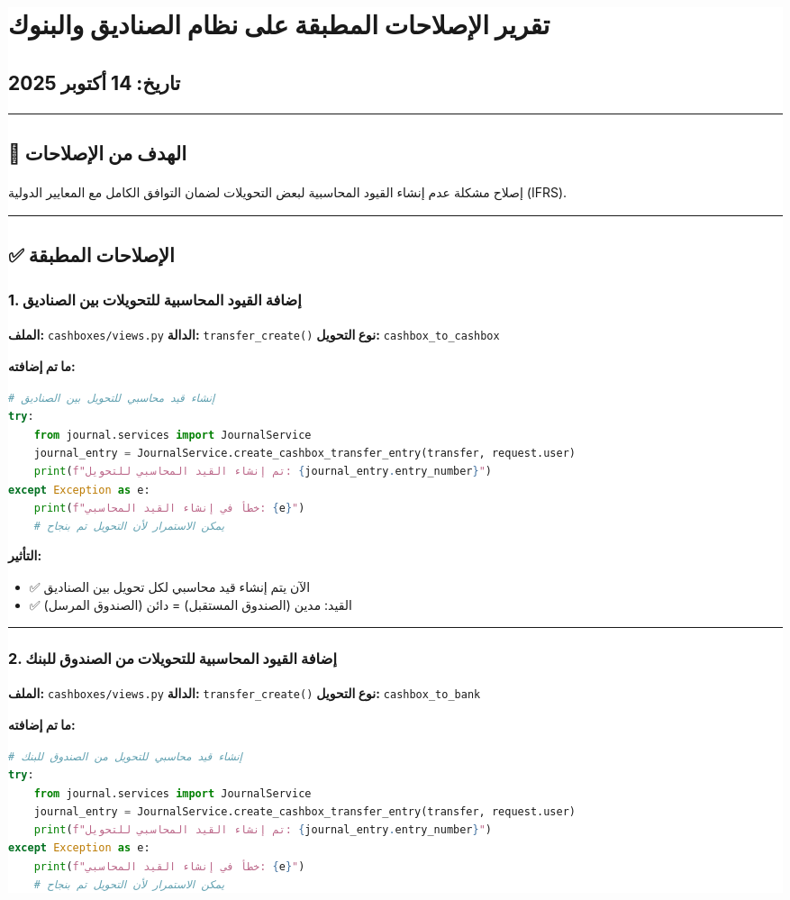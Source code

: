 # تقرير الإصلاحات المطبقة على نظام الصناديق والبنوك
## تاريخ: 14 أكتوبر 2025

---

## 🎯 الهدف من الإصلاحات

إصلاح مشكلة عدم إنشاء القيود المحاسبية لبعض التحويلات لضمان التوافق الكامل مع المعايير الدولية (IFRS).

---

## ✅ الإصلاحات المطبقة

### 1. إضافة القيود المحاسبية للتحويلات بين الصناديق

**الملف:** `cashboxes/views.py`
**الدالة:** `transfer_create()`
**نوع التحويل:** `cashbox_to_cashbox`

**ما تم إضافته:**
```python
# إنشاء قيد محاسبي للتحويل بين الصناديق
try:
    from journal.services import JournalService
    journal_entry = JournalService.create_cashbox_transfer_entry(transfer, request.user)
    print(f"تم إنشاء القيد المحاسبي للتحويل: {journal_entry.entry_number}")
except Exception as e:
    print(f"خطأ في إنشاء القيد المحاسبي: {e}")
    # يمكن الاستمرار لأن التحويل تم بنجاح
```

**التأثير:**
- ✅ الآن يتم إنشاء قيد محاسبي لكل تحويل بين الصناديق
- ✅ القيد: مدين (الصندوق المستقبل) = دائن (الصندوق المرسل)

---

### 2. إضافة القيود المحاسبية للتحويلات من الصندوق للبنك

**الملف:** `cashboxes/views.py`
**الدالة:** `transfer_create()`
**نوع التحويل:** `cashbox_to_bank`

**ما تم إضافته:**
```python
# إنشاء قيد محاسبي للتحويل من الصندوق للبنك
try:
    from journal.services import JournalService
    journal_entry = JournalService.create_cashbox_transfer_entry(transfer, request.user)
    print(f"تم إنشاء القيد المحاسبي للتحويل: {journal_entry.entry_number}")
except Exception as e:
    print(f"خطأ في إنشاء القيد المحاسبي: {e}")
    # يمكن الاستمرار لأن التحويل تم بنجاح
```
